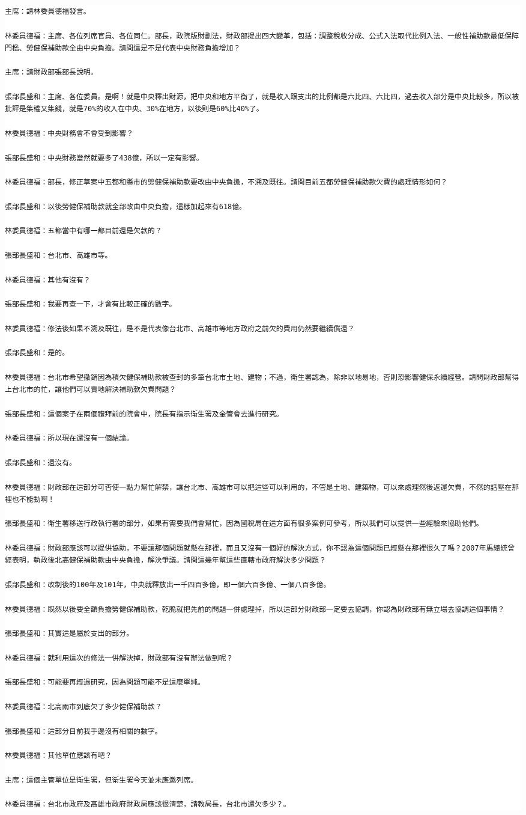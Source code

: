     主席：請林委員德福發言。

    林委員德福：主席、各位列席官員、各位同仁。部長，政院版財劃法，財政部提出四大變革，包括：調整稅收分成、公式入法取代比例入法、一般性補助款最低保障門檻、勞健保補助款全由中央負擔。請問這是不是代表中央財務負擔增加？

    主席：請財政部張部長說明。

    張部長盛和：主席、各位委員。是啊！就是中央釋出財源，把中央和地方平衡了，就是收入跟支出的比例都是六比四、六比四，過去收入部分是中央比較多，所以被批評是集權又集錢，就是70%的收入在中央、30%在地方，以後則是60%比40%了。

    林委員德福：中央財務會不會受到影響？

    張部長盛和：中央財務當然就要多了438億，所以一定有影響。

    林委員德福：部長，修正草案中五都和縣市的勞健保補助款要改由中央負擔，不溯及既往。請問目前五都勞健保補助款欠費的處理情形如何？

    張部長盛和：以後勞健保補助款就全部改由中央負擔，這樣加起來有618億。

    林委員德福：五都當中有哪一都目前還是欠款的？

    張部長盛和：台北市、高雄市等。

    林委員德福：其他有沒有？

    張部長盛和：我要再查一下，才會有比較正確的數字。

    林委員德福：修法後如果不溯及既往，是不是代表像台北市、高雄市等地方政府之前欠的費用仍然要繼續償還？

    張部長盛和：是的。

    林委員德福：台北市希望撤銷因為積欠健保補助款被查封的多筆台北市土地、建物；不過，衛生署認為，除非以地易地，否則恐影響健保永續經營。請問財政部幫得上台北市的忙，讓他們可以賣地解決補助款欠費問題？

    張部長盛和：這個案子在兩個禮拜前的院會中，院長有指示衛生署及金管會去進行研究。

    林委員德福：所以現在還沒有一個結論。

    張部長盛和：還沒有。

    林委員德福：財政部在這部分可否使一點力幫忙解禁，讓台北市、高雄市可以把這些可以利用的，不管是土地、建築物，可以來處理然後返還欠費，不然的話壓在那裡也不能動啊！

    張部長盛和：衛生署移送行政執行署的部分，如果有需要我們會幫忙，因為國稅局在這方面有很多案例可參考，所以我們可以提供一些經驗來協助他們。

    林委員德福：財政部應該可以提供協助，不要讓那個問題就懸在那裡，而且又沒有一個好的解決方式，你不認為這個問題已經懸在那裡很久了嗎？2007年馬總統曾經表明，執政後北高健保補助款由中央負擔，解決爭議。請問這幾年幫這些直轄市政府解決多少問題？

    張部長盛和：改制後的100年及101年，中央就釋放出一千四百多億，即一個六百多億、一個八百多億。

    林委員德福：既然以後要全額負擔勞健保補助款，乾脆就把先前的問題一併處理掉，所以這部分財政部一定要去協調，你認為財政部有無立場去協調這個事情？

    張部長盛和：其實這是屬於支出的部分。

    林委員德福：就利用這次的修法一併解決掉，財政部有沒有辦法做到呢？

    張部長盛和：可能要再經過研究，因為問題可能不是這麼單純。

    林委員德福：北高兩市到底欠了多少健保補助款？

    張部長盛和：這部分目前我手邊沒有相關的數字。

    林委員德福：其他單位應該有吧？

    主席：這個主管單位是衛生署，但衛生署今天並未應邀列席。

    林委員德福：台北市政府及高雄市政府財政局應該很清楚，請教局長，台北市還欠多少？。
